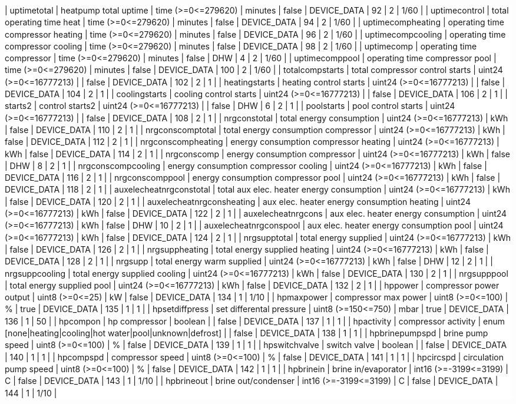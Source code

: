 | uptimetotal | heatpump total uptime | time (>=0<=279620) | minutes | false | DEVICE_DATA | 92 | 2 | 1/60 | 
| uptimecontrol | total operating time heat | time (>=0<=279620) | minutes | false | DEVICE_DATA | 94 | 2 | 1/60 | 
| uptimecompheating | operating time compressor heating | time (>=0<=279620) | minutes | false | DEVICE_DATA | 96 | 2 | 1/60 | 
| uptimecompcooling | operating time compressor cooling | time (>=0<=279620) | minutes | false | DEVICE_DATA | 98 | 2 | 1/60 | 
| uptimecomp | operating time compressor | time (>=0<=279620) | minutes | false | DHW | 4 | 2 | 1/60 | 
| uptimecomppool | operating time compressor pool | time (>=0<=279620) | minutes | false | DEVICE_DATA | 100 | 2 | 1/60 | 
| totalcompstarts | total compressor control starts | uint24 (>=0<=16777213) |   | false | DEVICE_DATA | 102 | 2 | 1 | 
| heatingstarts | heating control starts | uint24 (>=0<=16777213) |   | false | DEVICE_DATA | 104 | 2 | 1 | 
| coolingstarts | cooling control starts | uint24 (>=0<=16777213) |   | false | DEVICE_DATA | 106 | 2 | 1 | 
| starts2 | control starts2 | uint24 (>=0<=16777213) |   | false | DHW | 6 | 2 | 1 | 
| poolstarts | pool control starts | uint24 (>=0<=16777213) |   | false | DEVICE_DATA | 108 | 2 | 1 | 
| nrgconstotal | total energy consumption | uint24 (>=0<=16777213) | kWh | false | DEVICE_DATA | 110 | 2 | 1 | 
| nrgconscomptotal | total energy consumption compressor | uint24 (>=0<=16777213) | kWh | false | DEVICE_DATA | 112 | 2 | 1 | 
| nrgconscompheating | energy consumption compressor heating | uint24 (>=0<=16777213) | kWh | false | DEVICE_DATA | 114 | 2 | 1 | 
| nrgconscomp | energy consumption compressor | uint24 (>=0<=16777213) | kWh | false | DHW | 8 | 2 | 1 | 
| nrgconscompcooling | energy consumption compressor cooling | uint24 (>=0<=16777213) | kWh | false | DEVICE_DATA | 116 | 2 | 1 | 
| nrgconscomppool | energy consumption compressor pool | uint24 (>=0<=16777213) | kWh | false | DEVICE_DATA | 118 | 2 | 1 | 
| auxelecheatnrgconstotal | total aux elec. heater energy consumption | uint24 (>=0<=16777213) | kWh | false | DEVICE_DATA | 120 | 2 | 1 | 
| auxelecheatnrgconsheating | aux elec. heater energy consumption heating | uint24 (>=0<=16777213) | kWh | false | DEVICE_DATA | 122 | 2 | 1 | 
| auxelecheatnrgcons | aux elec. heater energy consumption | uint24 (>=0<=16777213) | kWh | false | DHW | 10 | 2 | 1 | 
| auxelecheatnrgconspool | aux elec. heater energy consumption pool | uint24 (>=0<=16777213) | kWh | false | DEVICE_DATA | 124 | 2 | 1 | 
| nrgsupptotal | total energy supplied | uint24 (>=0<=16777213) | kWh | false | DEVICE_DATA | 126 | 2 | 1 | 
| nrgsuppheating | total energy supplied heating | uint24 (>=0<=16777213) | kWh | false | DEVICE_DATA | 128 | 2 | 1 | 
| nrgsupp | total energy warm supplied | uint24 (>=0<=16777213) | kWh | false | DHW | 12 | 2 | 1 | 
| nrgsuppcooling | total energy supplied cooling | uint24 (>=0<=16777213) | kWh | false | DEVICE_DATA | 130 | 2 | 1 | 
| nrgsupppool | total energy supplied pool | uint24 (>=0<=16777213) | kWh | false | DEVICE_DATA | 132 | 2 | 1 | 
| hppower | compressor power output | uint8 (>=0<=25) | kW | false | DEVICE_DATA | 134 | 1 | 1/10 | 
| hpmaxpower | compressor max power | uint8 (>=0<=100) | % | true | DEVICE_DATA | 135 | 1 | 1 | 
| hpsetdiffpress | set differental pressure | uint8 (>=150<=750) | mbar | true | DEVICE_DATA | 136 | 1 | 50 | 
| hpcompon | hp compressor | boolean |   | false | DEVICE_DATA | 137 | 1 | 1 | 
| hpactivity | compressor activity | enum [none\|heating\|cooling\|hot water\|pool\|unknown\|defrost] |   | false | DEVICE_DATA | 138 | 1 | 1 | 
| hpbrinepumpspd | brine pump speed | uint8 (>=0<=100) | % | false | DEVICE_DATA | 139 | 1 | 1 | 
| hpswitchvalve | switch valve | boolean |   | false | DEVICE_DATA | 140 | 1 | 1 | 
| hpcompspd | compressor speed | uint8 (>=0<=100) | % | false | DEVICE_DATA | 141 | 1 | 1 | 
| hpcircspd | circulation pump speed | uint8 (>=0<=100) | % | false | DEVICE_DATA | 142 | 1 | 1 | 
| hpbrinein | brine in/evaporator | int16 (>=-3199<=3199) | C | false | DEVICE_DATA | 143 | 1 | 1/10 | 
| hpbrineout | brine out/condenser | int16 (>=-3199<=3199) | C | false | DEVICE_DATA | 144 | 1 | 1/10 | 